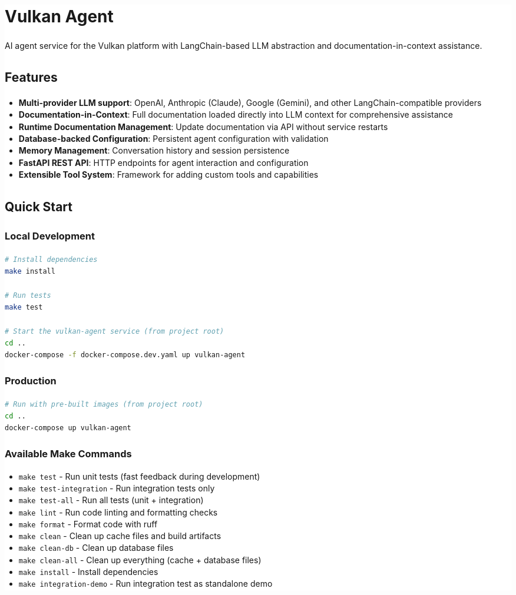 # Vulkan Agent

AI agent service for the Vulkan platform with LangChain-based LLM abstraction and documentation-in-context assistance.

## Features

- **Multi-provider LLM support**: OpenAI, Anthropic (Claude), Google (Gemini), and other LangChain-compatible providers
- **Documentation-in-Context**: Full documentation loaded directly into LLM context for comprehensive assistance
- **Runtime Documentation Management**: Update documentation via API without service restarts
- **Database-backed Configuration**: Persistent agent configuration with validation
- **Memory Management**: Conversation history and session persistence
- **FastAPI REST API**: HTTP endpoints for agent interaction and configuration
- **Extensible Tool System**: Framework for adding custom tools and capabilities

## Quick Start

### Local Development

```bash
# Install dependencies
make install

# Run tests
make test

# Start the vulkan-agent service (from project root)
cd ..
docker-compose -f docker-compose.dev.yaml up vulkan-agent
```

### Production

```bash
# Run with pre-built images (from project root)
cd ..
docker-compose up vulkan-agent
```

### Available Make Commands

- `make test` - Run unit tests (fast feedback during development)
- `make test-integration` - Run integration tests only
- `make test-all` - Run all tests (unit + integration)
- `make lint` - Run code linting and formatting checks
- `make format` - Format code with ruff
- `make clean` - Clean up cache files and build artifacts
- `make clean-db` - Clean up database files
- `make clean-all` - Clean up everything (cache + database files)
- `make install` - Install dependencies
- `make integration-demo` - Run integration test as standalone demo

